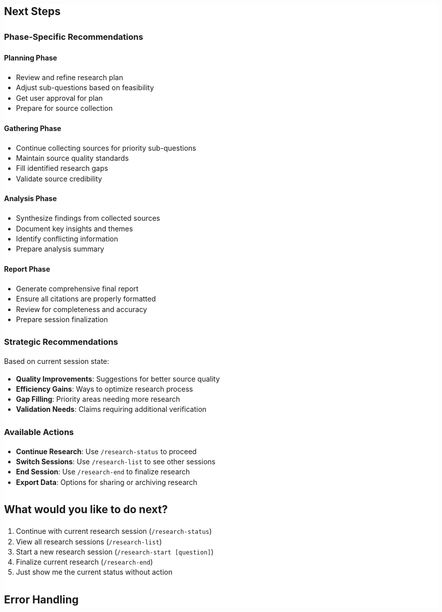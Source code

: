 ## Next Steps

### Phase-Specific Recommendations

#### Planning Phase
- Review and refine research plan
- Adjust sub-questions based on feasibility
- Get user approval for plan
- Prepare for source collection

#### Gathering Phase
- Continue collecting sources for priority sub-questions
- Maintain source quality standards
- Fill identified research gaps
- Validate source credibility

#### Analysis Phase
- Synthesize findings from collected sources
- Document key insights and themes
- Identify conflicting information
- Prepare analysis summary

#### Report Phase
- Generate comprehensive final report
- Ensure all citations are properly formatted
- Review for completeness and accuracy
- Prepare session finalization

### Strategic Recommendations
Based on current session state:
- **Quality Improvements**: Suggestions for better source quality
- **Efficiency Gains**: Ways to optimize research process
- **Gap Filling**: Priority areas needing more research
- **Validation Needs**: Claims requiring additional verification

### Available Actions
- **Continue Research**: Use `/research-status` to proceed
- **Switch Sessions**: Use `/research-list` to see other sessions
- **End Session**: Use `/research-end` to finalize research
- **Export Data**: Options for sharing or archiving research

## What would you like to do next?
1. Continue with current research session (`/research-status`)
2. View all research sessions (`/research-list`)
3. Start a new research session (`/research-start [question]`)
4. Finalize current research (`/research-end`)
5. Just show me the current status without action

## Error Handling

